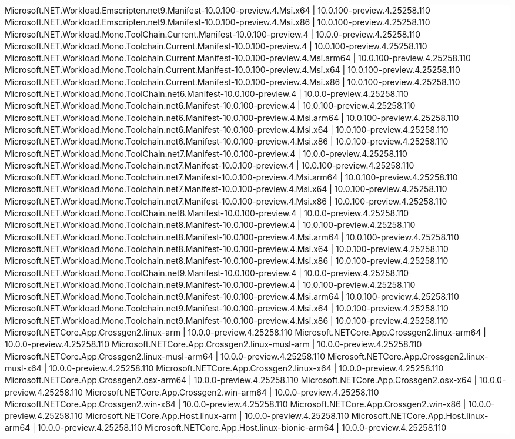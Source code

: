 Microsoft.NET.Workload.Emscripten.net9.Manifest-10.0.100-preview.4.Msi.x64 | 10.0.100-preview.4.25258.110
Microsoft.NET.Workload.Emscripten.net9.Manifest-10.0.100-preview.4.Msi.x86 | 10.0.100-preview.4.25258.110
Microsoft.NET.Workload.Mono.ToolChain.Current.Manifest-10.0.100-preview.4 | 10.0.0-preview.4.25258.110
Microsoft.NET.Workload.Mono.Toolchain.Current.Manifest-10.0.100-preview.4 | 10.0.100-preview.4.25258.110
Microsoft.NET.Workload.Mono.Toolchain.Current.Manifest-10.0.100-preview.4.Msi.arm64 | 10.0.100-preview.4.25258.110
Microsoft.NET.Workload.Mono.Toolchain.Current.Manifest-10.0.100-preview.4.Msi.x64 | 10.0.100-preview.4.25258.110
Microsoft.NET.Workload.Mono.Toolchain.Current.Manifest-10.0.100-preview.4.Msi.x86 | 10.0.100-preview.4.25258.110
Microsoft.NET.Workload.Mono.ToolChain.net6.Manifest-10.0.100-preview.4 | 10.0.0-preview.4.25258.110
Microsoft.NET.Workload.Mono.Toolchain.net6.Manifest-10.0.100-preview.4 | 10.0.100-preview.4.25258.110
Microsoft.NET.Workload.Mono.Toolchain.net6.Manifest-10.0.100-preview.4.Msi.arm64 | 10.0.100-preview.4.25258.110
Microsoft.NET.Workload.Mono.Toolchain.net6.Manifest-10.0.100-preview.4.Msi.x64 | 10.0.100-preview.4.25258.110
Microsoft.NET.Workload.Mono.Toolchain.net6.Manifest-10.0.100-preview.4.Msi.x86 | 10.0.100-preview.4.25258.110
Microsoft.NET.Workload.Mono.ToolChain.net7.Manifest-10.0.100-preview.4 | 10.0.0-preview.4.25258.110
Microsoft.NET.Workload.Mono.Toolchain.net7.Manifest-10.0.100-preview.4 | 10.0.100-preview.4.25258.110
Microsoft.NET.Workload.Mono.Toolchain.net7.Manifest-10.0.100-preview.4.Msi.arm64 | 10.0.100-preview.4.25258.110
Microsoft.NET.Workload.Mono.Toolchain.net7.Manifest-10.0.100-preview.4.Msi.x64 | 10.0.100-preview.4.25258.110
Microsoft.NET.Workload.Mono.Toolchain.net7.Manifest-10.0.100-preview.4.Msi.x86 | 10.0.100-preview.4.25258.110
Microsoft.NET.Workload.Mono.ToolChain.net8.Manifest-10.0.100-preview.4 | 10.0.0-preview.4.25258.110
Microsoft.NET.Workload.Mono.Toolchain.net8.Manifest-10.0.100-preview.4 | 10.0.100-preview.4.25258.110
Microsoft.NET.Workload.Mono.Toolchain.net8.Manifest-10.0.100-preview.4.Msi.arm64 | 10.0.100-preview.4.25258.110
Microsoft.NET.Workload.Mono.Toolchain.net8.Manifest-10.0.100-preview.4.Msi.x64 | 10.0.100-preview.4.25258.110
Microsoft.NET.Workload.Mono.Toolchain.net8.Manifest-10.0.100-preview.4.Msi.x86 | 10.0.100-preview.4.25258.110
Microsoft.NET.Workload.Mono.ToolChain.net9.Manifest-10.0.100-preview.4 | 10.0.0-preview.4.25258.110
Microsoft.NET.Workload.Mono.Toolchain.net9.Manifest-10.0.100-preview.4 | 10.0.100-preview.4.25258.110
Microsoft.NET.Workload.Mono.Toolchain.net9.Manifest-10.0.100-preview.4.Msi.arm64 | 10.0.100-preview.4.25258.110
Microsoft.NET.Workload.Mono.Toolchain.net9.Manifest-10.0.100-preview.4.Msi.x64 | 10.0.100-preview.4.25258.110
Microsoft.NET.Workload.Mono.Toolchain.net9.Manifest-10.0.100-preview.4.Msi.x86 | 10.0.100-preview.4.25258.110
Microsoft.NETCore.App.Crossgen2.linux-arm | 10.0.0-preview.4.25258.110
Microsoft.NETCore.App.Crossgen2.linux-arm64 | 10.0.0-preview.4.25258.110
Microsoft.NETCore.App.Crossgen2.linux-musl-arm | 10.0.0-preview.4.25258.110
Microsoft.NETCore.App.Crossgen2.linux-musl-arm64 | 10.0.0-preview.4.25258.110
Microsoft.NETCore.App.Crossgen2.linux-musl-x64 | 10.0.0-preview.4.25258.110
Microsoft.NETCore.App.Crossgen2.linux-x64 | 10.0.0-preview.4.25258.110
Microsoft.NETCore.App.Crossgen2.osx-arm64 | 10.0.0-preview.4.25258.110
Microsoft.NETCore.App.Crossgen2.osx-x64 | 10.0.0-preview.4.25258.110
Microsoft.NETCore.App.Crossgen2.win-arm64 | 10.0.0-preview.4.25258.110
Microsoft.NETCore.App.Crossgen2.win-x64 | 10.0.0-preview.4.25258.110
Microsoft.NETCore.App.Crossgen2.win-x86 | 10.0.0-preview.4.25258.110
Microsoft.NETCore.App.Host.linux-arm | 10.0.0-preview.4.25258.110
Microsoft.NETCore.App.Host.linux-arm64 | 10.0.0-preview.4.25258.110
Microsoft.NETCore.App.Host.linux-bionic-arm64 | 10.0.0-preview.4.25258.110